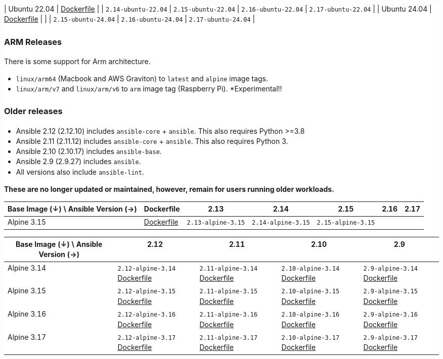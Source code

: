 | Ubuntu 22.04                         | [Dockerfile](https://github.com/willhallonline/docker-ansible/blob/master/ansible-core/ubuntu2204/Dockerfile)           |                    | `2.14-ubuntu-22.04`  | `2.15-ubuntu-22.04`  | `2.16-ubuntu-22.04`  | `2.17-ubuntu-22.04`  |
| Ubuntu 24.04                         | [Dockerfile](https://github.com/willhallonline/docker-ansible/blob/master/ansible-core/ubuntu2404/Dockerfile)           |                    |                      | `2.15-ubuntu-24.04`  | `2.16-ubuntu-24.04`  | `2.17-ubuntu-24.04`  |

### ARM Releases 

There is some support for Arm architecture.

- `linux/arm64` (Macbook and AWS Graviton) to `latest` and `alpine` image tags.
- `linux/arm/v7` and `linux/arm/v6` to `arm` image tag (Raspberry Pi). *Experimental!!

### Older releases

- Ansible 2.12 (2.12.10) includes `ansible-core` + `ansible`. This also requires Python >=3.8
- Ansible 2.11 (2.11.12) includes `ansible-core` + `ansible`. This also requires Python 3.
- Ansible 2.10 (2.10.17) includes `ansible-base`.
- Ansible 2.9 (2.9.27) includes `ansible`.
- All versions also include `ansible-lint`.

**These are no longer updated or maintained, however, remain for users running older workloads.**

| Base Image (↓) \ Ansible Version (→) | Dockerfile                                                                                                              | 2.13               | 2.14                 | 2.15                 | 2.16                 | 2.17                 |
|--------------------------------------|-------------------------------------------------------------------------------------------------------------------------|--------------------|----------------------|----------------------|----------------------|----------------------|
| Alpine 3.15                          | [Dockerfile](https://github.com/willhallonline/docker-ansible/blob/master/archive/ansible-core/alpine315/Dockerfile)            | `2.13-alpine-3.15` | `2.14-alpine-3.15`   | `2.15-alpine-3.15`   |                      |                      |

| Base Image (↓) \ Ansible Version (→) | 2.12                                                                                                                                             | 2.11                                                                                                                                         | 2.10                                                                                                                                         | 2.9                                                                                                                                    |
|--------------------------------------|--------------------------------------------------------------------------------------------------------------------------------------------------|----------------------------------------------------------------------------------------------------------------------------------------------|----------------------------------------------------------------------------------------------------------------------------------------------|----------------------------------------------------------------------------------------------------------------------------------------|
| Alpine 3.14                          | `2.12-alpine-3.14` [Dockerfile](https://github.com/willhallonline/docker-ansible/blob/master/archive/ansible-core/alpine314/Dockerfile)          | `2.11-alpine-3.14` [Dockerfile](https://github.com/willhallonline/docker-ansible/blob/master/archive/ansible-core/alpine314/Dockerfile)      | `2.10-alpine-3.14` [Dockerfile](https://github.com/willhallonline/docker-ansible/blob/master/archive/ansible-base/alpine314/Dockerfile)              | `2.9-alpine-3.14` [Dockerfile](https://github.com/willhallonline/docker-ansible/blob/master/archive/ansible/alpine314/Dockerfile)              |
| Alpine 3.15                          | `2.12-alpine-3.15` [Dockerfile](https://github.com/willhallonline/docker-ansible/blob/master/ansible-core/alpine315/Dockerfile)                  | `2.11-alpine-3.15` [Dockerfile](https://github.com/willhallonline/docker-ansible/blob/master/ansible-core/alpine315/Dockerfile)              | `2.10-alpine-3.15` [Dockerfile](https://github.com/willhallonline/docker-ansible/blob/master/archive/ansible-base/alpine315/Dockerfile)              | `2.9-alpine-3.15` [Dockerfile](https://github.com/willhallonline/docker-ansible/blob/master/archive/ansible/alpine315/Dockerfile)              |
| Alpine 3.16                          | `2.12-alpine-3.16` [Dockerfile](https://github.com/willhallonline/docker-ansible/blob/master/ansible-core/alpine316/Dockerfile)                  | `2.11-alpine-3.16` [Dockerfile](https://github.com/willhallonline/docker-ansible/blob/master/ansible-core/alpine316/Dockerfile)              | `2.10-alpine-3.16` [Dockerfile](https://github.com/willhallonline/docker-ansible/blob/master/archive/ansible-base/alpine316/Dockerfile)              | `2.9-alpine-3.16` [Dockerfile](https://github.com/willhallonline/docker-ansible/blob/master/archive/ansible/alpine316/Dockerfile)              |
| Alpine 3.17                          | `2.12-alpine-3.17` [Dockerfile](https://github.com/willhallonline/docker-ansible/blob/master/ansible-core/alpine317/Dockerfile)                  | `2.11-alpine-3.17` [Dockerfile](https://github.com/willhallonline/docker-ansible/blob/master/ansible-core/alpine317/Dockerfile)              | `2.10-alpine-3.17` [Dockerfile](https://github.com/willhallonline/docker-ansible/blob/master/archive/ansible-base/alpine317/Dockerfile)              | `2.9-alpine-3.17` [Dockerfile](https://github.com/willhallonline/docker-ansible/blob/master/archive/ansible/alpine317/Dockerfile)              |